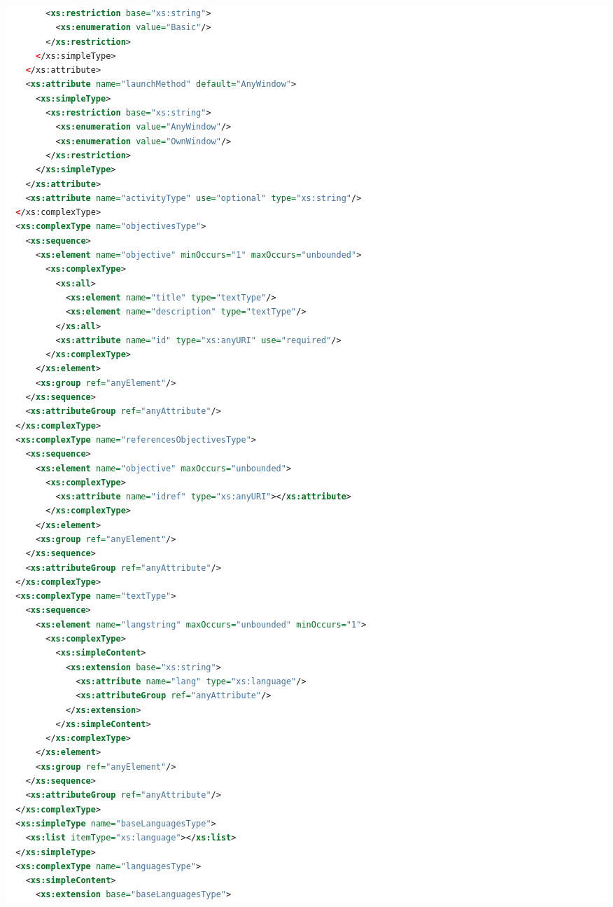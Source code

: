 ```XML
        <xs:restriction base="xs:string">
          <xs:enumeration value="Basic"/>
        </xs:restriction>
      </xs:simpleType>
    </xs:attribute>
    <xs:attribute name="launchMethod" default="AnyWindow">
      <xs:simpleType>
        <xs:restriction base="xs:string">
          <xs:enumeration value="AnyWindow"/>
          <xs:enumeration value="OwnWindow"/>
        </xs:restriction>
      </xs:simpleType>
    </xs:attribute>
    <xs:attribute name="activityType" use="optional" type="xs:string"/>
  </xs:complexType>
  <xs:complexType name="objectivesType">
    <xs:sequence>
      <xs:element name="objective" minOccurs="1" maxOccurs="unbounded">
        <xs:complexType>
          <xs:all>
            <xs:element name="title" type="textType"/>
            <xs:element name="description" type="textType"/>
          </xs:all>
          <xs:attribute name="id" type="xs:anyURI" use="required"/>
        </xs:complexType>
      </xs:element>
      <xs:group ref="anyElement"/>
    </xs:sequence>
    <xs:attributeGroup ref="anyAttribute"/>
  </xs:complexType>
  <xs:complexType name="referencesObjectivesType">
    <xs:sequence>
      <xs:element name="objective" maxOccurs="unbounded">
        <xs:complexType>
          <xs:attribute name="idref" type="xs:anyURI"></xs:attribute>
        </xs:complexType>
      </xs:element>
      <xs:group ref="anyElement"/>
    </xs:sequence>
    <xs:attributeGroup ref="anyAttribute"/>
  </xs:complexType>
  <xs:complexType name="textType">
    <xs:sequence>
      <xs:element name="langstring" maxOccurs="unbounded" minOccurs="1">
        <xs:complexType>
          <xs:simpleContent>
            <xs:extension base="xs:string">
              <xs:attribute name="lang" type="xs:language"/>
              <xs:attributeGroup ref="anyAttribute"/>
            </xs:extension>
          </xs:simpleContent>
        </xs:complexType>
      </xs:element>
      <xs:group ref="anyElement"/>
    </xs:sequence>
    <xs:attributeGroup ref="anyAttribute"/>
  </xs:complexType>
  <xs:simpleType name="baseLanguagesType">
    <xs:list itemType="xs:language"></xs:list>
  </xs:simpleType>
  <xs:complexType name="languagesType">
    <xs:simpleContent>
      <xs:extension base="baseLanguagesType">
```